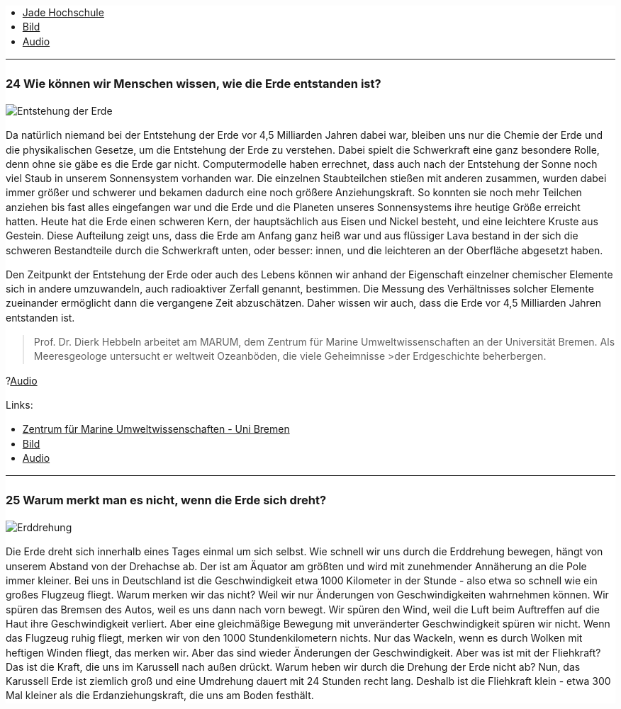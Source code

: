 * [Jade Hochschule](https://jade-hs.de)
* [Bild](image/23_Erfindung_Geld.png)
* [Audio](audio/23_Geld.mp3)

---

### 24 Wie können wir Menschen wissen, wie die Erde entstanden ist?

![Entstehung der Erde](image_small/24_Entstehung_Erde.png)

Da natürlich niemand bei der Entstehung der Erde vor 4,5 Milliarden Jahren dabei war, bleiben uns nur die Chemie der Erde und die physikalischen Gesetze, um die Entstehung der Erde zu verstehen. Dabei spielt die Schwerkraft eine ganz besondere Rolle, denn ohne sie gäbe es die Erde gar nicht. Computermodelle haben errechnet, dass auch nach der Entstehung der Sonne noch viel Staub in unserem Sonnensystem vorhanden war. Die einzelnen Staubteilchen stießen mit anderen zusammen, wurden dabei immer größer und schwerer und bekamen dadurch eine noch größere Anziehungskraft. So konnten sie noch mehr Teilchen anziehen bis fast alles eingefangen war und die Erde und die Planeten unseres Sonnensystems ihre heutige Größe erreicht hatten. Heute hat die Erde einen schweren Kern, der hauptsächlich aus Eisen und Nickel besteht, und eine leichtere Kruste aus Gestein. Diese Aufteilung zeigt uns, dass die Erde am Anfang ganz heiß war und aus flüssiger Lava bestand in der sich die schweren Bestandteile durch die Schwerkraft unten, oder besser: innen, und die leichteren an der Oberfläche abgesetzt haben.

Den Zeitpunkt der Entstehung der Erde oder auch des Lebens können wir anhand der Eigenschaft einzelner chemischer Elemente sich in andere umzuwandeln, auch radioaktiver Zerfall genannt, bestimmen. Die Messung des Verhältnisses solcher Elemente zueinander ermöglicht dann die vergangene Zeit abzuschätzen. Daher wissen wir auch, dass die Erde vor 4,5 Milliarden Jahren entstanden ist.

> Prof. Dr. Dierk Hebbeln arbeitet am MARUM, dem Zentrum für Marine Umweltwissenschaften an der Universität Bremen. Als Meeresgeologe untersucht er weltweit Ozeanböden, die viele Geheimnisse >der Erdgeschichte beherbergen.

?[Audio](audio/24_Erdentstehung.mp3)

Links:

* [Zentrum für Marine Umweltwissenschaften - Uni Bremen](https://marum.de)
* [Bild](image/24_Entstehung_Erde.png)
* [Audio](audio/24_Erdentstehung.mp3)

---

### 25 Warum merkt man es nicht, wenn die Erde sich dreht?

![Erddrehung](image_small/25_Erddrehung_nicht_spuerbar.png)

Die Erde dreht sich innerhalb eines Tages einmal um sich selbst. Wie schnell wir uns durch die Erddrehung bewegen, hängt von unserem Abstand von der Drehachse ab. Der ist am Äquator am größten und wird mit zunehmender Annäherung an die Pole immer kleiner. Bei uns in Deutschland ist die Geschwindigkeit etwa 1000 Kilometer in der Stunde - also etwa so schnell wie ein großes Flugzeug fliegt. Warum merken wir das nicht? Weil wir nur Änderungen von Geschwindigkeiten wahrnehmen können. Wir spüren das Bremsen des Autos, weil es uns dann nach vorn bewegt. Wir spüren den Wind, weil die Luft beim Auftreffen auf die Haut ihre Geschwindigkeit verliert. Aber eine gleichmäßige Bewegung mit unveränderter Geschwindigkeit spüren wir nicht. Wenn das Flugzeug ruhig fliegt, merken wir von den 1000 Stundenkilometern nichts. Nur das Wackeln, wenn es durch Wolken mit heftigen Winden fliegt, das merken wir. Aber das sind wieder Änderungen der Geschwindigkeit. Aber was ist mit der Fliehkraft? Das ist die Kraft, die uns im Karussell nach außen drückt. Warum heben wir durch die Drehung der Erde nicht ab? Nun, das Karussell Erde ist ziemlich groß und eine Umdrehung dauert mit 24 Stunden recht lang. Deshalb ist die Fliehkraft klein - etwa 300 Mal kleiner als die Erdanziehungskraft, die uns am Boden festhält.
